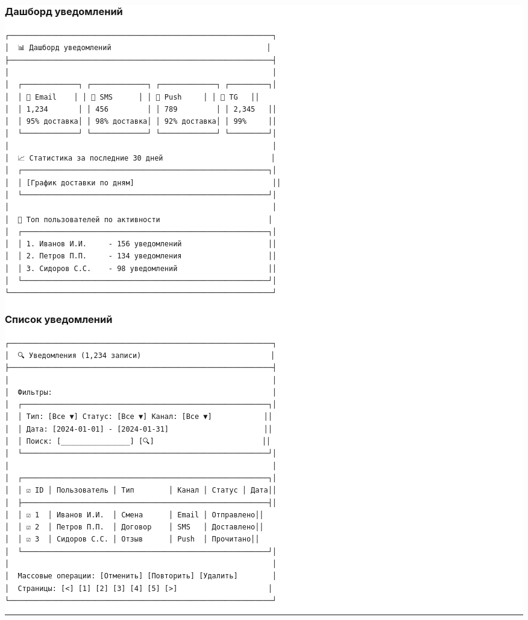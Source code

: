 ### Дашборд уведомлений

```
┌─────────────────────────────────────────────────────────────┐
│  📊 Дашборд уведомлений                                    │
├─────────────────────────────────────────────────────────────┤
│                                                             │
│  ┌─────────────┐ ┌─────────────┐ ┌─────────────┐ ┌─────────┐│
│  │ 📧 Email    │ │ 📱 SMS      │ │ 🔔 Push     │ │ 💬 TG   ││
│  │ 1,234       │ │ 456         │ │ 789         │ │ 2,345   ││
│  │ 95% доставка│ │ 98% доставка│ │ 92% доставка│ │ 99%     ││
│  └─────────────┘ └─────────────┘ └─────────────┘ └─────────┘│
│                                                             │
│  📈 Статистика за последние 30 дней                         │
│  ┌─────────────────────────────────────────────────────────┐│
│  │ [График доставки по дням]                                ││
│  └─────────────────────────────────────────────────────────┘│
│                                                             │
│  👥 Топ пользователей по активности                         │
│  ┌─────────────────────────────────────────────────────────┐│
│  │ 1. Иванов И.И.     - 156 уведомлений                    ││
│  │ 2. Петров П.П.     - 134 уведомления                    ││
│  │ 3. Сидоров С.С.    - 98 уведомлений                     ││
│  └─────────────────────────────────────────────────────────┘│
└─────────────────────────────────────────────────────────────┘
```

### Список уведомлений

```
┌─────────────────────────────────────────────────────────────┐
│  🔍 Уведомления (1,234 записи)                              │
├─────────────────────────────────────────────────────────────┤
│                                                             │
│  Фильтры:                                                   │
│  ┌─────────────────────────────────────────────────────────┐│
│  │ Тип: [Все ▼] Статус: [Все ▼] Канал: [Все ▼]            ││
│  │ Дата: [2024-01-01] - [2024-01-31]                      ││
│  │ Поиск: [________________] [🔍]                         ││
│  └─────────────────────────────────────────────────────────┘│
│                                                             │
│  ┌─────────────────────────────────────────────────────────┐│
│  │ ☑ ID │ Пользователь │ Тип        │ Канал │ Статус │ Дата││
│  ├─────────────────────────────────────────────────────────┤│
│  │ ☑ 1  │ Иванов И.И.  │ Смена      │ Email │ Отправлено││
│  │ ☑ 2  │ Петров П.П.  │ Договор    │ SMS   │ Доставлено││
│  │ ☑ 3  │ Сидоров С.С. │ Отзыв      │ Push  │ Прочитано││
│  └─────────────────────────────────────────────────────────┘│
│                                                             │
│  Массовые операции: [Отменить] [Повторить] [Удалить]        │
│  Страницы: [<] [1] [2] [3] [4] [5] [>]                     │
└─────────────────────────────────────────────────────────────┘
```

---